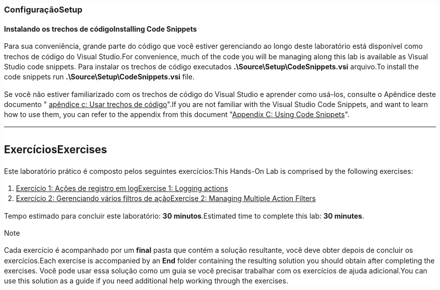 <a id="Setup"></a>

<a id="Setup"></a>
### <a name="setup"></a><span data-ttu-id="9e1f2-124">Configuração</span><span class="sxs-lookup"><span data-stu-id="9e1f2-124">Setup</span></span>

<span data-ttu-id="9e1f2-125">**Instalando os trechos de código**</span><span class="sxs-lookup"><span data-stu-id="9e1f2-125">**Installing Code Snippets**</span></span>

<span data-ttu-id="9e1f2-126">Para sua conveniência, grande parte do código que você estiver gerenciando ao longo deste laboratório está disponível como trechos de código do Visual Studio.</span><span class="sxs-lookup"><span data-stu-id="9e1f2-126">For convenience, much of the code you will be managing along this lab is available as Visual Studio code snippets.</span></span> <span data-ttu-id="9e1f2-127">Para instalar os trechos de código executados **.\Source\Setup\CodeSnippets.vsi** arquivo.</span><span class="sxs-lookup"><span data-stu-id="9e1f2-127">To install the code snippets run **.\Source\Setup\CodeSnippets.vsi** file.</span></span>

<span data-ttu-id="9e1f2-128">Se você não estiver familiarizado com os trechos de código do Visual Studio e aprender como usá-los, consulte o Apêndice deste documento &quot; [apêndice c: Usar trechos de código](#AppendixC)&quot;.</span><span class="sxs-lookup"><span data-stu-id="9e1f2-128">If you are not familiar with the Visual Studio Code Snippets, and want to learn how to use them, you can refer to the appendix from this document &quot;[Appendix C: Using Code Snippets](#AppendixC)&quot;.</span></span>

---

<a id="Exercises"></a>

<a id="Exercises"></a>
## <a name="exercises"></a><span data-ttu-id="9e1f2-129">Exercícios</span><span class="sxs-lookup"><span data-stu-id="9e1f2-129">Exercises</span></span>

<span data-ttu-id="9e1f2-130">Este laboratório prático é composto pelos seguintes exercícios:</span><span class="sxs-lookup"><span data-stu-id="9e1f2-130">This Hands-On Lab is comprised by the following exercises:</span></span>

1. [<span data-ttu-id="9e1f2-131">Exercício 1: Ações de registro em log</span><span class="sxs-lookup"><span data-stu-id="9e1f2-131">Exercise 1: Logging actions</span></span>](#Exercise1)
2. [<span data-ttu-id="9e1f2-132">Exercício 2: Gerenciando vários filtros de ação</span><span class="sxs-lookup"><span data-stu-id="9e1f2-132">Exercise 2: Managing Multiple Action Filters</span></span>](#Exercise2)

<span data-ttu-id="9e1f2-133">Tempo estimado para concluir este laboratório: **30 minutos**.</span><span class="sxs-lookup"><span data-stu-id="9e1f2-133">Estimated time to complete this lab: **30 minutes**.</span></span>

> [!NOTE]
> <span data-ttu-id="9e1f2-134">Cada exercício é acompanhado por um **final** pasta que contém a solução resultante, você deve obter depois de concluir os exercícios.</span><span class="sxs-lookup"><span data-stu-id="9e1f2-134">Each exercise is accompanied by an **End** folder containing the resulting solution you should obtain after completing the exercises.</span></span> <span data-ttu-id="9e1f2-135">Você pode usar essa solução como um guia se você precisar trabalhar com os exercícios de ajuda adicional.</span><span class="sxs-lookup"><span data-stu-id="9e1f2-135">You can use this solution as a guide if you need additional help working through the exercises.</span></span>

